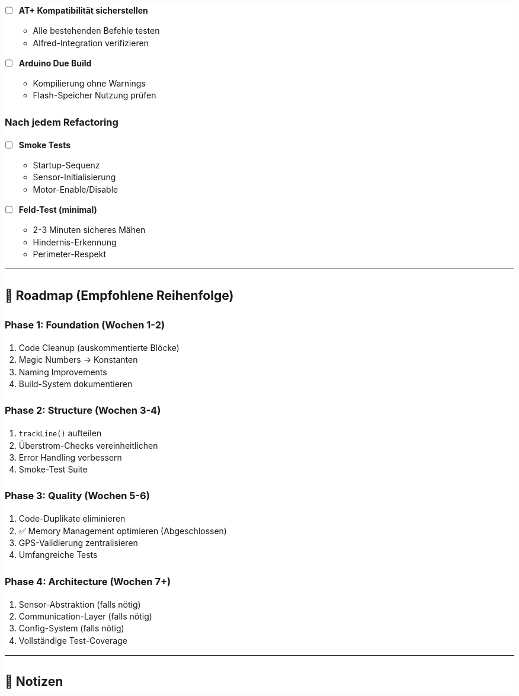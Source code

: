 - [ ] **AT+ Kompatibilität sicherstellen**
  - Alle bestehenden Befehle testen
  - Alfred-Integration verifizieren

- [ ] **Arduino Due Build**
  - Kompilierung ohne Warnings
  - Flash-Speicher Nutzung prüfen

### Nach jedem Refactoring

- [ ] **Smoke Tests**
  - Startup-Sequenz
  - Sensor-Initialisierung
  - Motor-Enable/Disable

- [ ] **Feld-Test (minimal)**
  - 2-3 Minuten sicheres Mähen
  - Hindernis-Erkennung
  - Perimeter-Respekt

---

## 📅 Roadmap (Empfohlene Reihenfolge)

### Phase 1: Foundation (Wochen 1-2)
1. Code Cleanup (auskommentierte Blöcke)
2. Magic Numbers → Konstanten
3. Naming Improvements
4. Build-System dokumentieren

### Phase 2: Structure (Wochen 3-4)
1. `trackLine()` aufteilen
2. Überstrom-Checks vereinheitlichen
3. Error Handling verbessern
4. Smoke-Test Suite

### Phase 3: Quality (Wochen 5-6)
1. Code-Duplikate eliminieren
2. ✅ Memory Management optimieren (Abgeschlossen)
3. GPS-Validierung zentralisieren
4. Umfangreiche Tests

### Phase 4: Architecture (Wochen 7+)
1. Sensor-Abstraktion (falls nötig)
2. Communication-Layer (falls nötig)
3. Config-System (falls nötig)
4. Vollständige Test-Coverage

---

## 📝 Notizen

